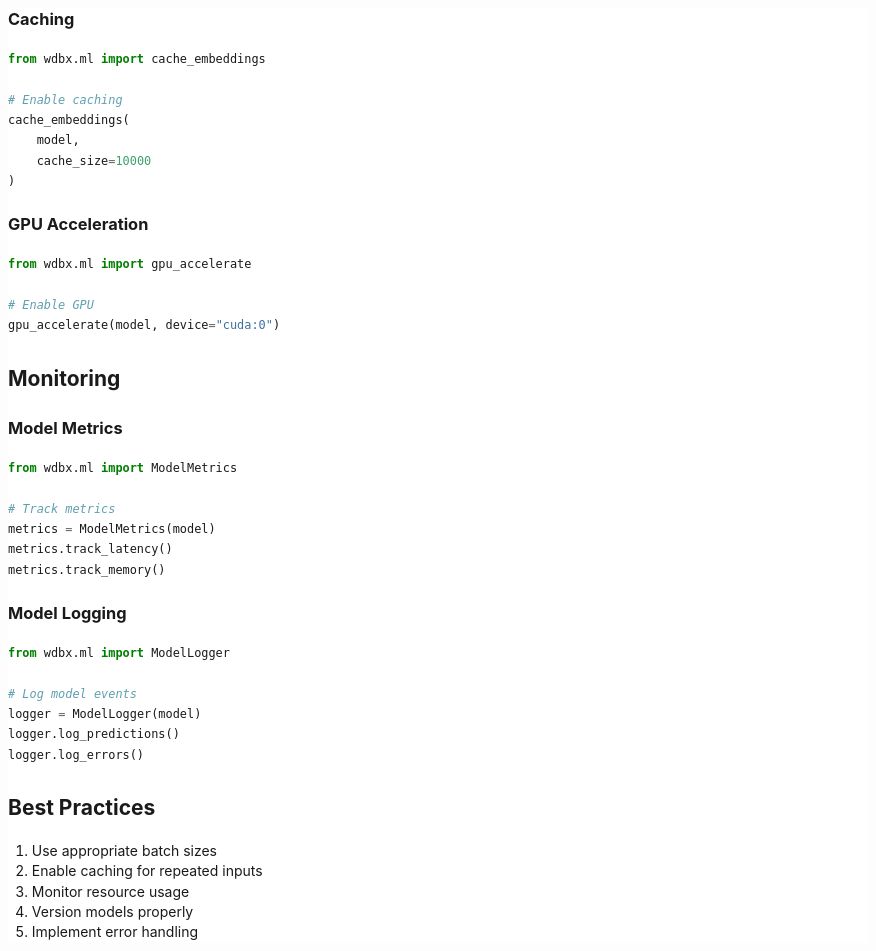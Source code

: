 ### Caching

```python
from wdbx.ml import cache_embeddings

# Enable caching
cache_embeddings(
    model,
    cache_size=10000
)
```

### GPU Acceleration

```python
from wdbx.ml import gpu_accelerate

# Enable GPU
gpu_accelerate(model, device="cuda:0")
```

## Monitoring

### Model Metrics

```python
from wdbx.ml import ModelMetrics

# Track metrics
metrics = ModelMetrics(model)
metrics.track_latency()
metrics.track_memory()
```

### Model Logging

```python
from wdbx.ml import ModelLogger

# Log model events
logger = ModelLogger(model)
logger.log_predictions()
logger.log_errors()
```

## Best Practices

1. Use appropriate batch sizes
2. Enable caching for repeated inputs
3. Monitor resource usage
4. Version models properly
5. Implement error handling
